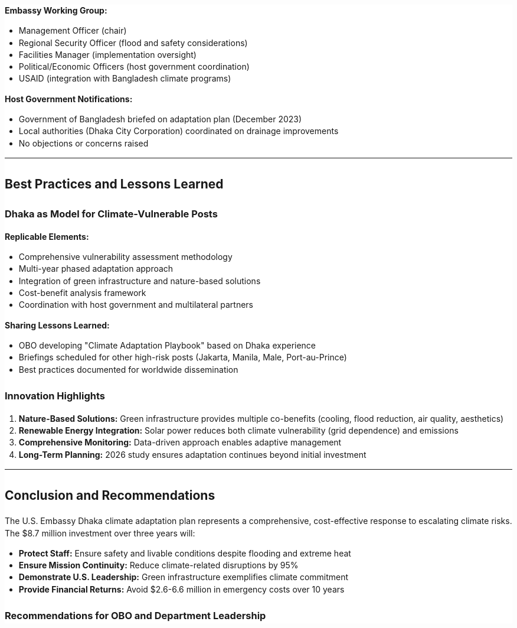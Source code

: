 **Embassy Working Group:**
- Management Officer (chair)
- Regional Security Officer (flood and safety considerations)
- Facilities Manager (implementation oversight)
- Political/Economic Officers (host government coordination)
- USAID (integration with Bangladesh climate programs)

**Host Government Notifications:**
- Government of Bangladesh briefed on adaptation plan (December 2023)
- Local authorities (Dhaka City Corporation) coordinated on drainage improvements
- No objections or concerns raised

---

## Best Practices and Lessons Learned

### Dhaka as Model for Climate-Vulnerable Posts

**Replicable Elements:**
- Comprehensive vulnerability assessment methodology
- Multi-year phased adaptation approach
- Integration of green infrastructure and nature-based solutions
- Cost-benefit analysis framework
- Coordination with host government and multilateral partners

**Sharing Lessons Learned:**
- OBO developing "Climate Adaptation Playbook" based on Dhaka experience
- Briefings scheduled for other high-risk posts (Jakarta, Manila, Male, Port-au-Prince)
- Best practices documented for worldwide dissemination

### Innovation Highlights

1. **Nature-Based Solutions:** Green infrastructure provides multiple co-benefits (cooling, flood reduction, air quality, aesthetics)
2. **Renewable Energy Integration:** Solar power reduces both climate vulnerability (grid dependence) and emissions
3. **Comprehensive Monitoring:** Data-driven approach enables adaptive management
4. **Long-Term Planning:** 2026 study ensures adaptation continues beyond initial investment

---

## Conclusion and Recommendations

The U.S. Embassy Dhaka climate adaptation plan represents a comprehensive, cost-effective response to escalating climate risks. The $8.7 million investment over three years will:

- **Protect Staff:** Ensure safety and livable conditions despite flooding and extreme heat
- **Ensure Mission Continuity:** Reduce climate-related disruptions by 95%
- **Demonstrate U.S. Leadership:** Green infrastructure exemplifies climate commitment
- **Provide Financial Returns:** Avoid $2.6-6.6 million in emergency costs over 10 years

### Recommendations for OBO and Department Leadership
